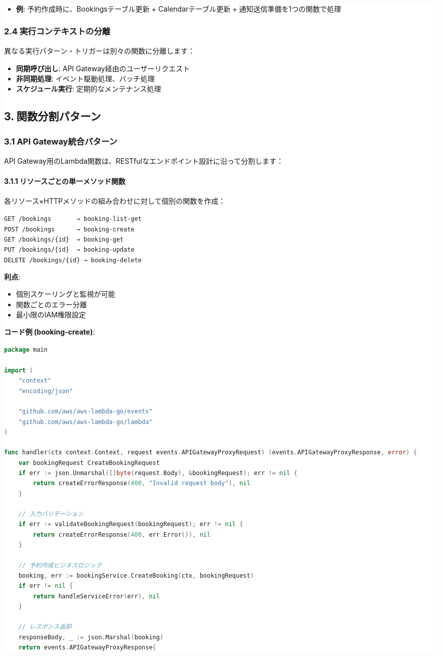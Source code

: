 - **例**: 予約作成時に、Bookingsテーブル更新 + Calendarテーブル更新 + 通知送信準備を1つの関数で処理

### 2.4 実行コンテキストの分離

異なる実行パターン・トリガーは別々の関数に分離します：

- **同期呼び出し**: API Gateway経由のユーザーリクエスト
- **非同期処理**: イベント駆動処理、バッチ処理
- **スケジュール実行**: 定期的なメンテナンス処理

## 3. 関数分割パターン

### 3.1 API Gateway統合パターン

API Gateway用のLambda関数は、RESTfulなエンドポイント設計に沿って分割します：

#### 3.1.1 リソースごとの単一メソッド関数

各リソース×HTTPメソッドの組み合わせに対して個別の関数を作成：

```
GET /bookings       → booking-list-get
POST /bookings      → booking-create
GET /bookings/{id}  → booking-get
PUT /bookings/{id}  → booking-update
DELETE /bookings/{id} → booking-delete
```

**利点**:
- 個別スケーリングと監視が可能
- 関数ごとのエラー分離
- 最小限のIAM権限設定

**コード例 (booking-create)**:
```go
package main

import (
    "context"
    "encoding/json"
    
    "github.com/aws/aws-lambda-go/events"
    "github.com/aws/aws-lambda-go/lambda"
)

func handler(ctx context.Context, request events.APIGatewayProxyRequest) (events.APIGatewayProxyResponse, error) {
    var bookingRequest CreateBookingRequest
    if err := json.Unmarshal([]byte(request.Body), &bookingRequest); err != nil {
        return createErrorResponse(400, "Invalid request body"), nil
    }
    
    // 入力バリデーション
    if err := validateBookingRequest(bookingRequest); err != nil {
        return createErrorResponse(400, err.Error()), nil
    }
    
    // 予約作成ビジネスロジック
    booking, err := bookingService.CreateBooking(ctx, bookingRequest)
    if err != nil {
        return handleServiceError(err), nil
    }
    
    // レスポンス返却
    responseBody, _ := json.Marshal(booking)
    return events.APIGatewayProxyResponse{
```
